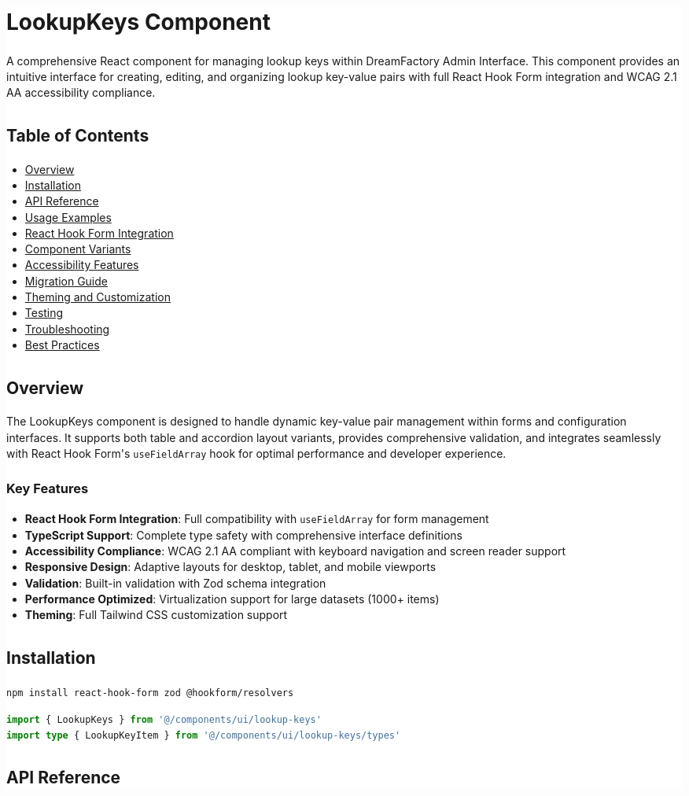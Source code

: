 # LookupKeys Component

A comprehensive React component for managing lookup keys within DreamFactory Admin Interface. This component provides an intuitive interface for creating, editing, and organizing lookup key-value pairs with full React Hook Form integration and WCAG 2.1 AA accessibility compliance.

## Table of Contents

- [Overview](#overview)
- [Installation](#installation)
- [API Reference](#api-reference)
- [Usage Examples](#usage-examples)
- [React Hook Form Integration](#react-hook-form-integration)
- [Component Variants](#component-variants)
- [Accessibility Features](#accessibility-features)
- [Migration Guide](#migration-guide)
- [Theming and Customization](#theming-and-customization)
- [Testing](#testing)
- [Troubleshooting](#troubleshooting)
- [Best Practices](#best-practices)

## Overview

The LookupKeys component is designed to handle dynamic key-value pair management within forms and configuration interfaces. It supports both table and accordion layout variants, provides comprehensive validation, and integrates seamlessly with React Hook Form's `useFieldArray` hook for optimal performance and developer experience.

### Key Features

- **React Hook Form Integration**: Full compatibility with `useFieldArray` for form management
- **TypeScript Support**: Complete type safety with comprehensive interface definitions
- **Accessibility Compliance**: WCAG 2.1 AA compliant with keyboard navigation and screen reader support
- **Responsive Design**: Adaptive layouts for desktop, tablet, and mobile viewports
- **Validation**: Built-in validation with Zod schema integration
- **Performance Optimized**: Virtualization support for large datasets (1000+ items)
- **Theming**: Full Tailwind CSS customization support

## Installation

```bash
npm install react-hook-form zod @hookform/resolvers
```

```typescript
import { LookupKeys } from '@/components/ui/lookup-keys'
import type { LookupKeyItem } from '@/components/ui/lookup-keys/types'
```

## API Reference
